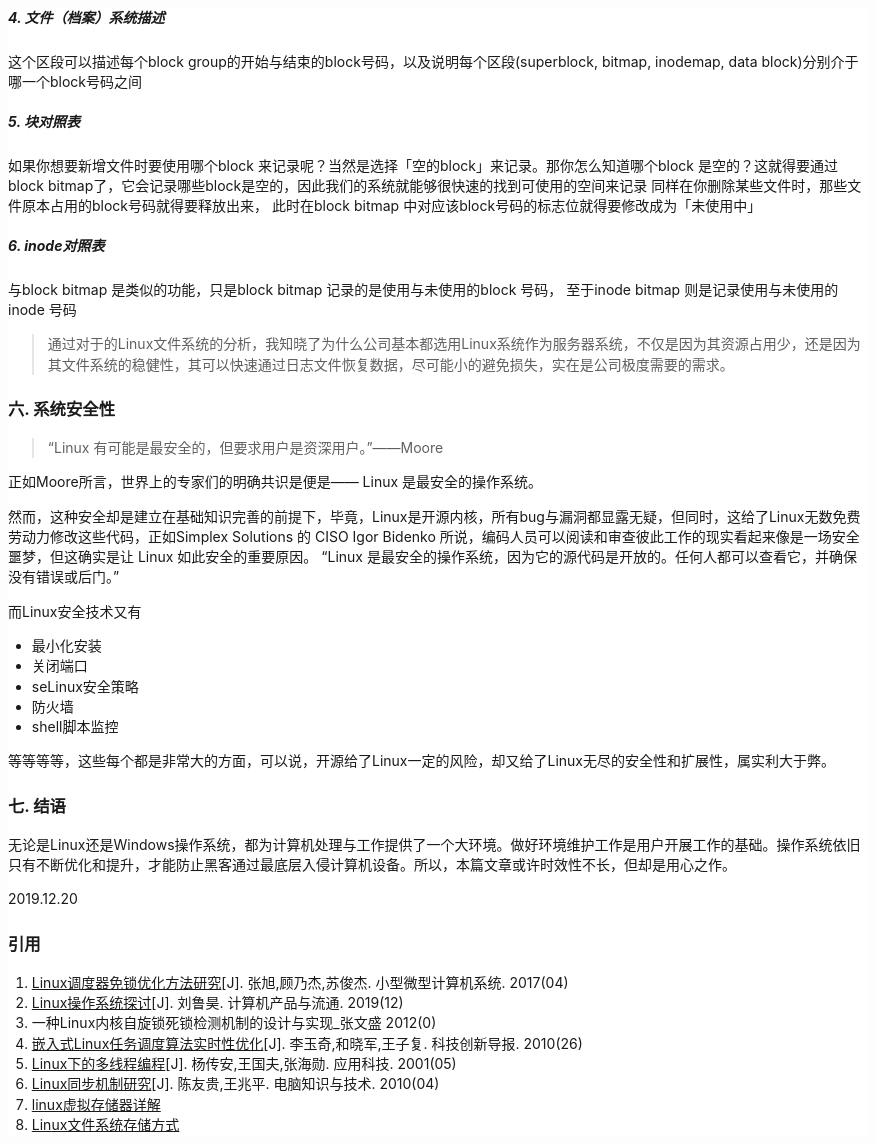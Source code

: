 ##### 4. 文件（档案）系统描述
这个区段可以描述每个block group的开始与结束的block号码，以及说明每个区段(superblock, bitmap, inodemap, data block)分别介于哪一个block号码之间

##### 5. 块对照表

如果你想要新增文件时要使用哪个block 来记录呢？当然是选择「空的block」来记录。那你怎么知道哪个block 是空的？这就得要通过block bitmap了，它会记录哪些block是空的，因此我们的系统就能够很快速的找到可使用的空间来记录
同样在你删除某些文件时，那些文件原本占用的block号码就得要释放出来， 此时在block bitmap 中对应该block号码的标志位就得要修改成为「未使用中」

##### 6. inode对照表

与block bitmap 是类似的功能，只是block bitmap 记录的是使用与未使用的block 号码， 至于inode bitmap 则是记录使用与未使用的inode 号码

> 通过对于的Linux文件系统的分析，我知晓了为什么公司基本都选用Linux系统作为服务器系统，不仅是因为其资源占用少，还是因为其文件系统的稳健性，其可以快速通过日志文件恢复数据，尽可能小的避免损失，实在是公司极度需要的需求。

### 六. 系统安全性

> “Linux 有可能是最安全的，但要求用户是资深用户。”——Moore

正如Moore所言，世界上的专家们的明确共识是便是—— Linux 是最安全的操作系统。

然而，这种安全却是建立在基础知识完善的前提下，毕竟，Linux是开源内核，所有bug与漏洞都显露无疑，但同时，这给了Linux无数免费劳动力修改这些代码，正如Simplex Solutions 的 CISO Igor Bidenko 所说，编码人员可以阅读和审查彼此工作的现实看起来像是一场安全噩梦，但这确实是让 Linux 如此安全的重要原因。 “Linux 是最安全的操作系统，因为它的源代码是开放的。任何人都可以查看它，并确保没有错误或后门。”

而Linux安全技术又有

- 最小化安装
- 关闭端口
- seLinux安全策略
- 防火墙
- shell脚本监控

等等等等，这些每个都是非常大的方面，可以说，开源给了Linux一定的风险，却又给了Linux无尽的安全性和扩展性，属实利大于弊。

### 七. 结语

无论是Linux还是Windows操作系统，都为计算机处理与工作提供了一个大环境。做好环境维护工作是用户开展工作的基础。操作系统依旧只有不断优化和提升，才能防止黑客通过最底层入侵计算机设备。所以，本篇文章或许时效性不长，但却是用心之作。

2019.12.20

### 引用

1. [Linux调度器免锁优化方法研究](https://kns.cnki.net/kcms/detail/detail.aspx?filename=XXWX201704006&dbcode=CJFQ&dbname=CJFD2017&v=)[J]. 张旭,顾乃杰,苏俊杰.  小型微型计算机系统. 2017(04)
2. [Linux操作系统探讨](https://kns.cnki.net/kcms/detail/detail.aspx?filename=WXXJ201912107&dbcode=CJFQ&dbname=CJFDTEMP&v=)[J]. 刘鲁昊.  计算机产品与流通. 2019(12)
3. 一种Linux内核自旋锁死锁检测机制的设计与实现_张文盛 2012(0)
4. [嵌入式Linux任务调度算法实时性优化](https://kns.cnki.net/kcms/detail/detail.aspx?filename=ZXDB201026025&dbcode=CJFQ&dbname=CJFD2010&v=)[J]. 李玉奇,和晓军,王子复.  科技创新导报. 2010(26)
5. [Linux下的多线程编程](https://kns.cnki.net/kcms/detail/detail.aspx?filename=YYKJ200105011&dbcode=CJFQ&dbname=cjfd2001&v=)[J]. 杨传安,王国夫,张海勋.  应用科技. 2001(05)
6. [Linux同步机制研究](https://kns.cnki.net/kcms/detail/detail.aspx?filename=DNZS201004046&dbcode=CJFQ&dbname=CJFD2010&v=)[J]. 陈友贵,王兆平.  电脑知识与技术. 2010(04)
7. [linux虚拟存储器详解](https://blog.csdn.net/abc86319253/article/details/45506805)
8. [Linux文件系统存储方式](<https://blog.csdn.net/Androidlushangderen/article/details/41843169>)







 